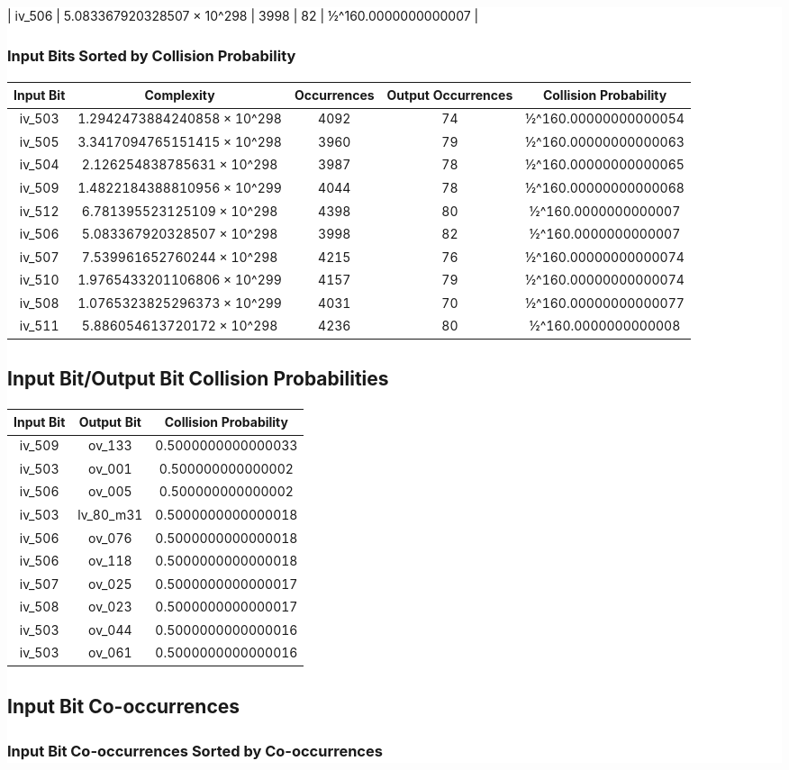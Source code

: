 | iv_506 | 5.083367920328507 × 10^298 | 3998 | 82 | ½^160.0000000000007 |

### Input Bits Sorted by Collision Probability

| Input Bit | Complexity | Occurrences | Output Occurrences | Collision Probability |
|:---------:|:----------:|:-----------:|:------------------:|:---------------------:|
| iv_503 | 1.2942473884240858 × 10^298 | 4092 | 74 | ½^160.00000000000054 |
| iv_505 | 3.3417094765151415 × 10^298 | 3960 | 79 | ½^160.00000000000063 |
| iv_504 | 2.126254838785631 × 10^298 | 3987 | 78 | ½^160.00000000000065 |
| iv_509 | 1.4822184388810956 × 10^299 | 4044 | 78 | ½^160.00000000000068 |
| iv_512 | 6.781395523125109 × 10^298 | 4398 | 80 | ½^160.0000000000007 |
| iv_506 | 5.083367920328507 × 10^298 | 3998 | 82 | ½^160.0000000000007 |
| iv_507 | 7.539961652760244 × 10^298 | 4215 | 76 | ½^160.00000000000074 |
| iv_510 | 1.9765433201106806 × 10^299 | 4157 | 79 | ½^160.00000000000074 |
| iv_508 | 1.0765323825296373 × 10^299 | 4031 | 70 | ½^160.00000000000077 |
| iv_511 | 5.886054613720172 × 10^298 | 4236 | 80 | ½^160.0000000000008 |

## Input Bit/Output Bit Collision Probabilities

| Input Bit | Output Bit | Collision Probability |
|:---------:|:----------:|:---------------------:|
| iv_509 | ov_133 | 0.5000000000000033 |
| iv_503 | ov_001 | 0.500000000000002 |
| iv_506 | ov_005 | 0.500000000000002 |
| iv_503 | lv_80_m31 | 0.5000000000000018 |
| iv_506 | ov_076 | 0.5000000000000018 |
| iv_506 | ov_118 | 0.5000000000000018 |
| iv_507 | ov_025 | 0.5000000000000017 |
| iv_508 | ov_023 | 0.5000000000000017 |
| iv_503 | ov_044 | 0.5000000000000016 |
| iv_503 | ov_061 | 0.5000000000000016 |

## Input Bit Co-occurrences

### Input Bit Co-occurrences Sorted by Co-occurrences
